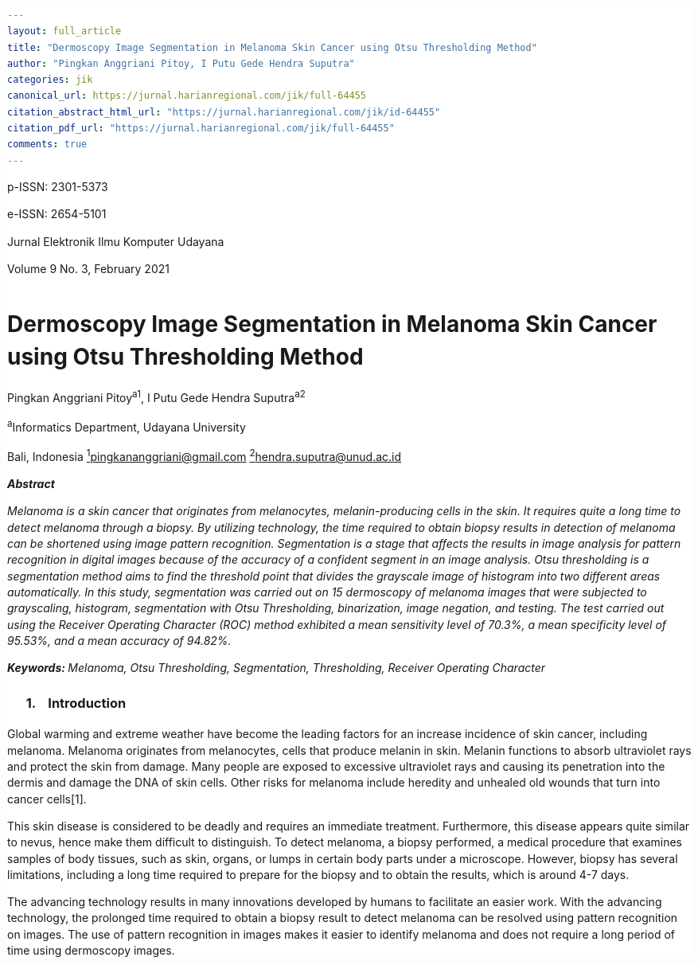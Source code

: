 ```yaml
---
layout: full_article
title: "Dermoscopy Image Segmentation in Melanoma Skin Cancer using Otsu Thresholding Method"
author: "Pingkan Anggriani Pitoy, I Putu Gede Hendra Suputra"
categories: jik
canonical_url: https://jurnal.harianregional.com/jik/full-64455 
citation_abstract_html_url: "https://jurnal.harianregional.com/jik/id-64455"
citation_pdf_url: "https://jurnal.harianregional.com/jik/full-64455"  
comments: true
---
```


<p><span class="font3">p-ISSN: 2301-5373</span></p>
<p><span class="font3">e-ISSN: 2654-5101</span></p>
<p><span class="font3">Jurnal Elektronik Ilmu Komputer Udayana</span></p>
<p><span class="font3">Volume 9 No. 3, February 2021</span></p><a name="caption1"></a>
<h1><a name="bookmark0"></a><span class="font4" style="font-weight:bold;"><a name="bookmark1"></a>Dermoscopy Image Segmentation in Melanoma Skin Cancer using Otsu Thresholding Method</span></h1>
<p><span class="font3">Pingkan Anggriani Pitoy<sup>a1</sup>, I Putu Gede Hendra Suputra<sup>a2</sup></span></p>
<p><span class="font3"><sup>a</sup>Informatics Department, Udayana University</span></p>
<p><span class="font3">Bali, Indonesia </span><a href="mailto:1pingkananggriani@gmail.com"><span class="font3"><sup>1</sup>pingkananggriani@gmail.com</span></a><span class="font3"> </span><a href="mailto:2hendra.suputra@unud.ac.id"><span class="font3"><sup>2</sup>hendra.suputra@unud.ac.id</span></a></p>
<p><span class="font3" style="font-weight:bold;font-style:italic;">Abstract</span></p>
<p><span class="font3" style="font-style:italic;">Melanoma is a skin cancer that originates from melanocytes, melanin-producing cells in the skin. It requires quite a long time to detect melanoma through a biopsy. By utilizing technology, the time required to obtain biopsy results in detection of melanoma can be shortened using image pattern recognition. Segmentation is a stage that affects the results in image analysis for pattern recognition in digital images because of the accuracy of a confident segment in an image analysis. Otsu thresholding is a segmentation method aims to find the threshold point that divides the grayscale image of histogram into two different areas automatically. In this study, segmentation was carried out on 15 dermoscopy of melanoma images that were subjected to grayscaling, histogram, segmentation with Otsu Thresholding, binarization, image negation, and testing. The test carried out using the Receiver Operating Character (ROC) method exhibited a mean sensitivity level of 70.3%, a mean specificity level of 95.53%, and a mean accuracy of 94.82%.</span></p>
<p><span class="font3" style="font-weight:bold;font-style:italic;">Keywords: </span><span class="font3" style="font-style:italic;">Melanoma, Otsu Thresholding, Segmentation, Thresholding, Receiver Operating Character</span></p>
<ul style="list-style:none;"><li>
<h3><a name="bookmark2"></a><span class="font3" style="font-weight:bold;"><a name="bookmark3"></a>1. &nbsp;&nbsp;&nbsp;Introduction</span></h3></li></ul>
<p><span class="font3">Global warming and extreme weather have become the leading factors for an increase incidence of skin cancer, including melanoma. Melanoma originates from melanocytes, cells that produce melanin in skin. Melanin functions to absorb ultraviolet rays and protect the skin from damage. Many people are exposed to excessive ultraviolet rays and causing its penetration into the dermis and damage the DNA of skin cells. Other risks for melanoma include heredity and unhealed old wounds that turn into cancer cells[1].</span></p>
<p><span class="font3">This skin disease is considered to be deadly and requires an immediate treatment. Furthermore, this disease appears quite similar to nevus, hence make them difficult to distinguish. To detect melanoma, a biopsy performed, a medical procedure that examines samples of body tissues, such as skin, organs, or lumps in certain body parts under a microscope. However, biopsy has several limitations, including a long time required to prepare for the biopsy and to obtain the results, which is around 4-7 days.</span></p>
<p><span class="font3">The advancing technology results in many innovations developed by humans to facilitate an easier work. With the advancing technology, the prolonged time required to obtain a biopsy result to detect melanoma can be resolved using pattern recognition on images. The use of pattern recognition in images makes it easier to identify melanoma and does not require a long period of time using dermoscopy images.</span></p>